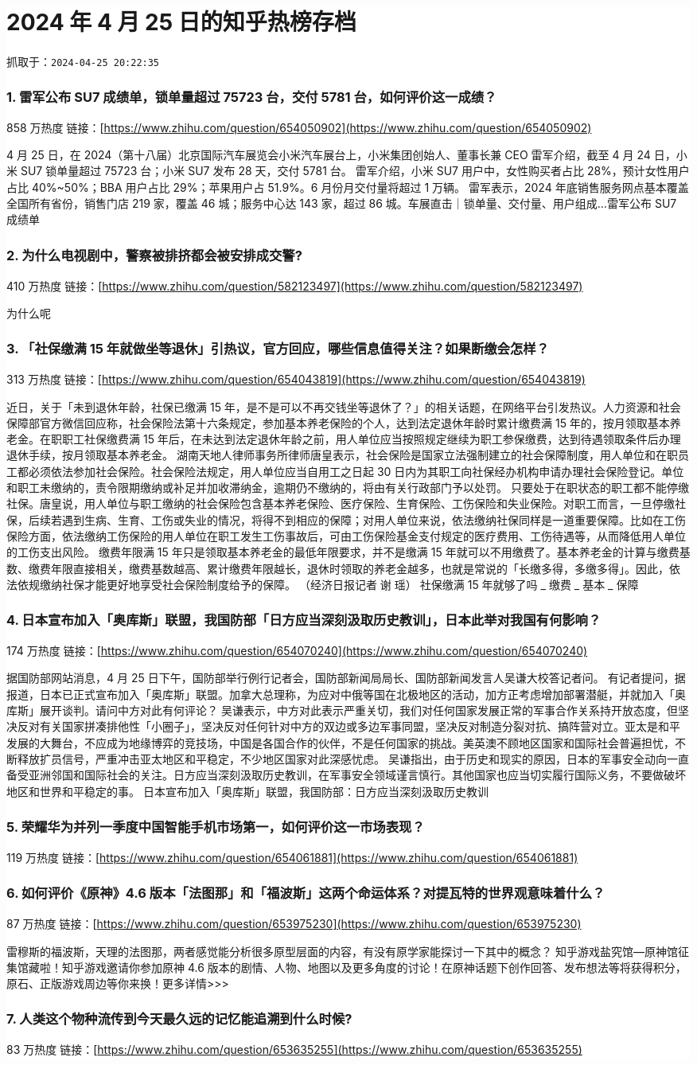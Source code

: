 # 2024 年 4 月 25 日的知乎热榜存档

抓取于：`2024-04-25 20:22:35`

### 1. 雷军公布 SU7 成绩单，锁单量超过 75723 台，交付 5781 台，如何评价这一成绩？
858 万热度 链接：[https://www.zhihu.com/question/654050902](https://www.zhihu.com/question/654050902)

4 月 25 日，在 2024（第十八届）北京国际汽车展览会小米汽车展台上，小米集团创始人、董事长兼 CEO 雷军介绍，截至 4 月 24 日，小米 SU7 锁单量超过 75723 台；小米 SU7 发布 28 天，交付 5781 台。 雷军介绍，小米 SU7 用户中，女性购买者占比 28%，预计女性用户占比 40%~50%；BBA 用户占比 29%；苹果用户占 51.9%。6 月份月交付量将超过 1 万辆。 雷军表示，2024 年底销售服务网点基本覆盖全国所有省份，销售门店 219 家，覆盖 46 城；服务中心达 143 家，超过 86 城。车展直击｜锁单量、交付量、用户组成…雷军公布 SU7 成绩单

### 2. 为什么电视剧中，警察被排挤都会被安排成交警?
410 万热度 链接：[https://www.zhihu.com/question/582123497](https://www.zhihu.com/question/582123497)

为什么呢

### 3. 「社保缴满 15 年就做坐等退休」引热议，官方回应，哪些信息值得关注？如果断缴会怎样？
313 万热度 链接：[https://www.zhihu.com/question/654043819](https://www.zhihu.com/question/654043819)

近日，关于「未到退休年龄，社保已缴满 15 年，是不是可以不再交钱坐等退休了？」的相关话题，在网络平台引发热议。人力资源和社会保障部官方微信回应称，社会保险法第十六条规定，参加基本养老保险的个人，达到法定退休年龄时累计缴费满 15 年的，按月领取基本养老金。在职职工社保缴费满 15 年后，在未达到法定退休年龄之前，用人单位应当按照规定继续为职工参保缴费，达到待遇领取条件后办理退休手续，按月领取基本养老金。 湖南天地人律师事务所律师唐皇表示，社会保险是国家立法强制建立的社会保障制度，用人单位和在职员工都必须依法参加社会保险。社会保险法规定，用人单位应当自用工之日起 30 日内为其职工向社保经办机构申请办理社会保险登记。单位和职工未缴纳的，责令限期缴纳或补足并加收滞纳金，逾期仍不缴纳的，将由有关行政部门予以处罚。 只要处于在职状态的职工都不能停缴社保。唐皇说，用人单位与职工缴纳的社会保险包含基本养老保险、医疗保险、生育保险、工伤保险和失业保险。对职工而言，一旦停缴社保，后续若遇到生病、生育、工伤或失业的情况，将得不到相应的保障；对用人单位来说，依法缴纳社保同样是一道重要保障。比如在工伤保险方面，依法缴纳工伤保险的用人单位在职工发生工伤事故后，可由工伤保险基金支付规定的医疗费用、工伤待遇等，从而降低用人单位的工伤支出风险。 缴费年限满 15 年只是领取基本养老金的最低年限要求，并不是缴满 15 年就可以不用缴费了。基本养老金的计算与缴费基数、缴费年限直接相关，缴费基数越高、累计缴费年限越长，退休时领取的养老金越多，也就是常说的「长缴多得，多缴多得」。因此，依法依规缴纳社保才能更好地享受社会保险制度给予的保障。 （经济日报记者 谢 瑶） 社保缴满 15 年就够了吗 _ 缴费 _ 基本 _ 保障

### 4. 日本宣布加入「奥库斯」联盟，我国防部「日方应当深刻汲取历史教训」，日本此举对我国有何影响？
174 万热度 链接：[https://www.zhihu.com/question/654070240](https://www.zhihu.com/question/654070240)

据国防部网站消息，4 月 25 日下午，国防部举行例行记者会，国防部新闻局局长、国防部新闻发言人吴谦大校答记者问。 有记者提问，据报道，日本已正式宣布加入「奥库斯」联盟。加拿大总理称，为应对中俄等国在北极地区的活动，加方正考虑增加部署潜艇，并就加入「奥库斯」展开谈判。请问中方对此有何评论？ 吴谦表示，中方对此表示严重关切，我们对任何国家发展正常的军事合作关系持开放态度，但坚决反对有关国家拼凑排他性「小圈子」，坚决反对任何针对中方的双边或多边军事同盟，坚决反对制造分裂对抗、搞阵营对立。亚太是和平发展的大舞台，不应成为地缘博弈的竞技场，中国是各国合作的伙伴，不是任何国家的挑战。美英澳不顾地区国家和国际社会普遍担忧，不断释放扩员信号，严重冲击亚太地区和平稳定，不少地区国家对此深感忧虑。 吴谦指出，由于历史和现实的原因，日本的军事安全动向一直备受亚洲邻国和国际社会的关注。日方应当深刻汲取历史教训，在军事安全领域谨言慎行。其他国家也应当切实履行国际义务，不要做破坏地区和世界和平稳定的事。 日本宣布加入「奥库斯」联盟，我国防部：日方应当深刻汲取历史教训

### 5. 荣耀华为并列一季度中国智能手机市场第一，如何评价这一市场表现？
119 万热度 链接：[https://www.zhihu.com/question/654061881](https://www.zhihu.com/question/654061881)



### 6. 如何评价《原神》4.6 版本「法图那」和「福波斯」这两个命运体系？对提瓦特的世界观意味着什么？
87 万热度 链接：[https://www.zhihu.com/question/653975230](https://www.zhihu.com/question/653975230)

雷穆斯的福波斯，天理的法图那，两者感觉能分析很多原型层面的内容，有没有原学家能探讨一下其中的概念？ 知乎游戏盐究馆—原神馆征集馆藏啦！知乎游戏邀请你参加原神 4.6 版本的剧情、人物、地图以及更多角度的讨论！在原神话题下创作回答、发布想法等将获得积分，原石、正版游戏周边等你来换！更多详情>>>

### 7. 人类这个物种流传到今天最久远的记忆能追溯到什么时候?
83 万热度 链接：[https://www.zhihu.com/question/653635255](https://www.zhihu.com/question/653635255)
